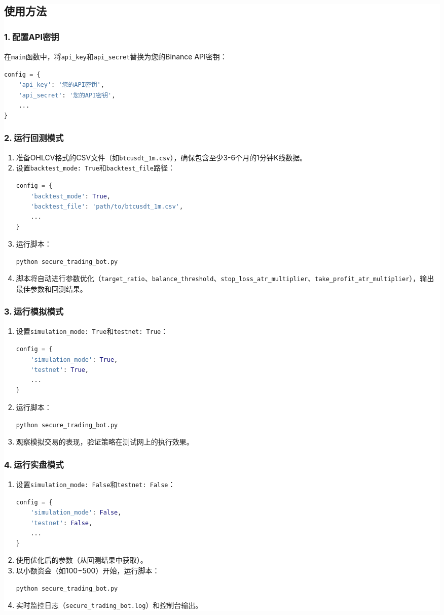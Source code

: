 
## 使用方法

### 1. 配置API密钥
在`main`函数中，将`api_key`和`api_secret`替换为您的Binance API密钥：
```python
config = {
    'api_key': '您的API密钥',
    'api_secret': '您的API密钥',
    ...
}
```

### 2. 运行回测模式
1. 准备OHLCV格式的CSV文件（如`btcusdt_1m.csv`），确保包含至少3-6个月的1分钟K线数据。
2. 设置`backtest_mode: True`和`backtest_file`路径：
   ```python
   config = {
       'backtest_mode': True,
       'backtest_file': 'path/to/btcusdt_1m.csv',
       ...
   }
   ```
3. 运行脚本：
   ```bash
   python secure_trading_bot.py
   ```
4. 脚本将自动进行参数优化（`target_ratio`、`balance_threshold`、`stop_loss_atr_multiplier`、`take_profit_atr_multiplier`），输出最佳参数和回测结果。

### 3. 运行模拟模式
1. 设置`simulation_mode: True`和`testnet: True`：
   ```python
   config = {
       'simulation_mode': True,
       'testnet': True,
       ...
   }
   ```
2. 运行脚本：
   ```bash
   python secure_trading_bot.py
   ```
3. 观察模拟交易的表现，验证策略在测试网上的执行效果。

### 4. 运行实盘模式
1. 设置`simulation_mode: False`和`testnet: False`：
   ```python
   config = {
       'simulation_mode': False,
       'testnet': False,
       ...
   }
   ```
2. 使用优化后的参数（从回测结果中获取）。
3. 以小额资金（如$100-$500）开始，运行脚本：
   ```bash
   python secure_trading_bot.py
   ```
4. 实时监控日志（`secure_trading_bot.log`）和控制台输出。

